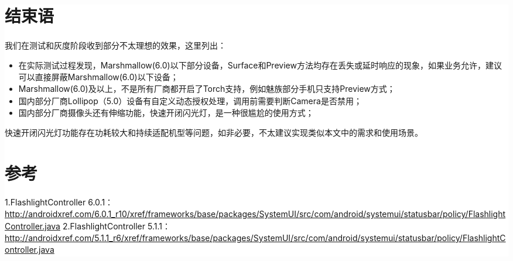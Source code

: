 # 结束语
我们在测试和灰度阶段收到部分不太理想的效果，这里列出：
* 在实际测试过程发现，Marshmallow(6.0)以下部分设备，Surface和Preview方法均存在丢失或延时响应的现象，如果业务允许，建议可以直接屏蔽Marshmallow(6.0)以下设备；
* Marshmallow(6.0)及以上，不是所有厂商都开启了Torch支持，例如魅族部分手机只支持Preview方式；
* 国内部分厂商Lollipop（5.0）设备有自定义动态授权处理，调用前需要判断Camera是否禁用；
* 国内部分厂商摄像头还有伸缩功能，快速开闭闪光灯，是一种很尴尬的使用方式；

快速开闭闪光灯功能存在功耗较大和持续适配机型等问题，如非必要，不太建议实现类似本文中的需求和使用场景。
# 参考
1.FlashlightController 6.0.1：http://androidxref.com/6.0.1_r10/xref/frameworks/base/packages/SystemUI/src/com/android/systemui/statusbar/policy/FlashlightController.java
2.FlashlightController 5.1.1：http://androidxref.com/5.1.1_r6/xref/frameworks/base/packages/SystemUI/src/com/android/systemui/statusbar/policy/FlashlightController.java
